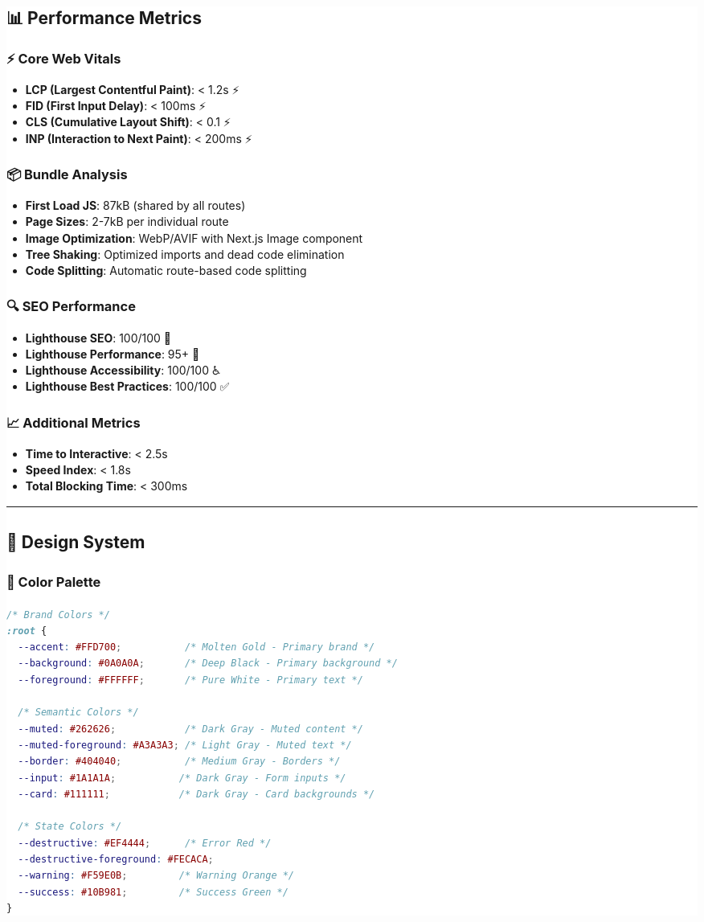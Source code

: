 
## 📊 Performance Metrics

### **⚡ Core Web Vitals**
- **LCP (Largest Contentful Paint)**: < 1.2s ⚡
- **FID (First Input Delay)**: < 100ms ⚡
- **CLS (Cumulative Layout Shift)**: < 0.1 ⚡
- **INP (Interaction to Next Paint)**: < 200ms ⚡

### **📦 Bundle Analysis**
- **First Load JS**: 87kB (shared by all routes)
- **Page Sizes**: 2-7kB per individual route
- **Image Optimization**: WebP/AVIF with Next.js Image component
- **Tree Shaking**: Optimized imports and dead code elimination
- **Code Splitting**: Automatic route-based code splitting

### **🔍 SEO Performance**
- **Lighthouse SEO**: 100/100 🎯
- **Lighthouse Performance**: 95+ 🚀
- **Lighthouse Accessibility**: 100/100 ♿
- **Lighthouse Best Practices**: 100/100 ✅

### **📈 Additional Metrics**
- **Time to Interactive**: < 2.5s
- **Speed Index**: < 1.8s
- **Total Blocking Time**: < 300ms

---

## 🎨 Design System

### **🎨 Color Palette**
```css
/* Brand Colors */
:root {
  --accent: #FFD700;           /* Molten Gold - Primary brand */
  --background: #0A0A0A;       /* Deep Black - Primary background */
  --foreground: #FFFFFF;       /* Pure White - Primary text */
  
  /* Semantic Colors */
  --muted: #262626;            /* Dark Gray - Muted content */
  --muted-foreground: #A3A3A3; /* Light Gray - Muted text */
  --border: #404040;           /* Medium Gray - Borders */
  --input: #1A1A1A;           /* Dark Gray - Form inputs */
  --card: #111111;            /* Dark Gray - Card backgrounds */
  
  /* State Colors */
  --destructive: #EF4444;      /* Error Red */
  --destructive-foreground: #FECACA;
  --warning: #F59E0B;         /* Warning Orange */
  --success: #10B981;         /* Success Green */
}
```
